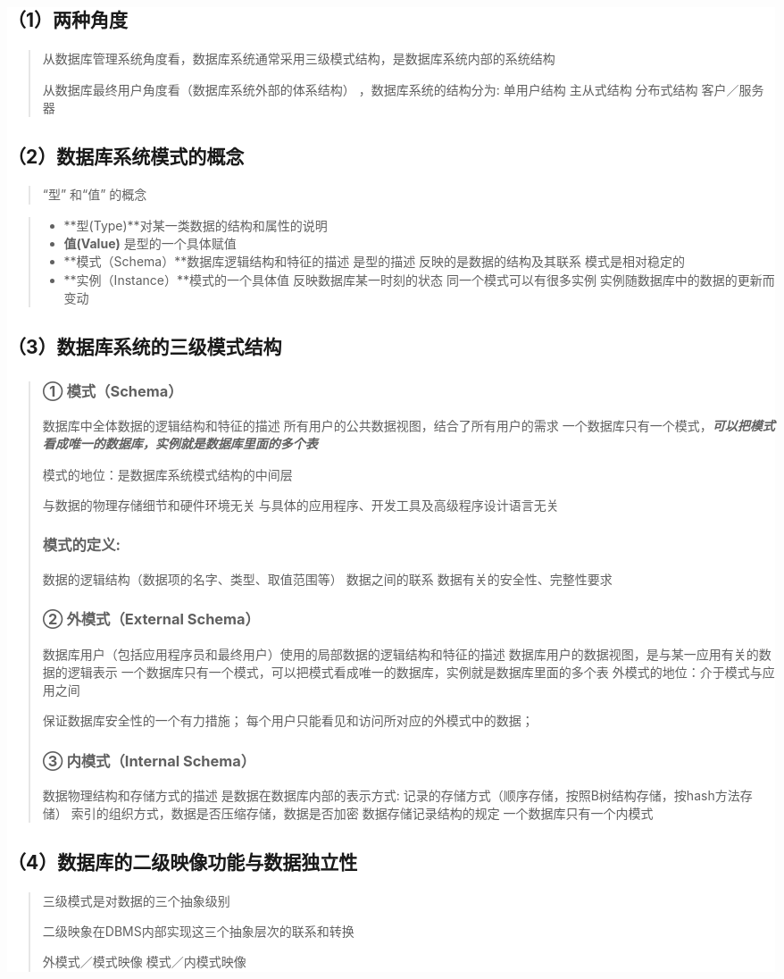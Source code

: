 ## （1）两种角度

> 从数据库管理系统角度看，数据库系统通常采用三级模式结构，是数据库系统内部的系统结构
>
> 从数据库最终用户角度看（数据库系统外部的体系结构） ，数据库系统的结构分为: 单用户结构 主从式结构 分布式结构 客户／服务器

## （2）数据库系统模式的概念

> “型” 和“值” 的概念

> - **型(Type)**对某一类数据的结构和属性的说明 
> - **值(Value)** 是型的一个具体赋值
> - **模式（Schema）**数据库逻辑结构和特征的描述 是型的描述 反映的是数据的结构及其联系 模式是相对稳定的
> - **实例（Instance）**模式的一个具体值 反映数据库某一时刻的状态 同一个模式可以有很多实例 实例随数据库中的数据的更新而变动

## （3）数据库系统的三级模式结构

> ### ① 模式（Schema）
>
> 数据库中全体数据的逻辑结构和特征的描述 所有用户的公共数据视图，结合了所有用户的需求 一个数据库只有一个模式，***可以把模式看成唯一的数据库，实例就是数据库里面的多个表***
>
> 模式的地位：是数据库系统模式结构的中间层
>
> 与数据的物理存储细节和硬件环境无关 与具体的应用程序、开发工具及高级程序设计语言无关
>
> ### 模式的定义:
>
> 数据的逻辑结构（数据项的名字、类型、取值范围等） 数据之间的联系 数据有关的安全性、完整性要求
>
> ### ② 外模式（External Schema）
>
> 数据库用户（包括应用程序员和最终用户）使用的局部数据的逻辑结构和特征的描述 数据库用户的数据视图，是与某一应用有关的数据的逻辑表示 一个数据库只有一个模式，可以把模式看成唯一的数据库，实例就是数据库里面的多个表 外模式的地位：介于模式与应用之间
>
> 保证数据库安全性的一个有力措施； 每个用户只能看见和访问所对应的外模式中的数据；
>
> ### ③ 内模式（Internal Schema）
>
> 数据物理结构和存储方式的描述 是数据在数据库内部的表示方式: 记录的存储方式（顺序存储，按照B树结构存储，按hash方法存储） 索引的组织方式，数据是否压缩存储，数据是否加密 数据存储记录结构的规定 一个数据库只有一个内模式
>

## （4）数据库的二级映像功能与数据独立性

> 三级模式是对数据的三个抽象级别
>
> 二级映象在DBMS内部实现这三个抽象层次的联系和转换
>
> 外模式／模式映像 模式／内模式映像
>
